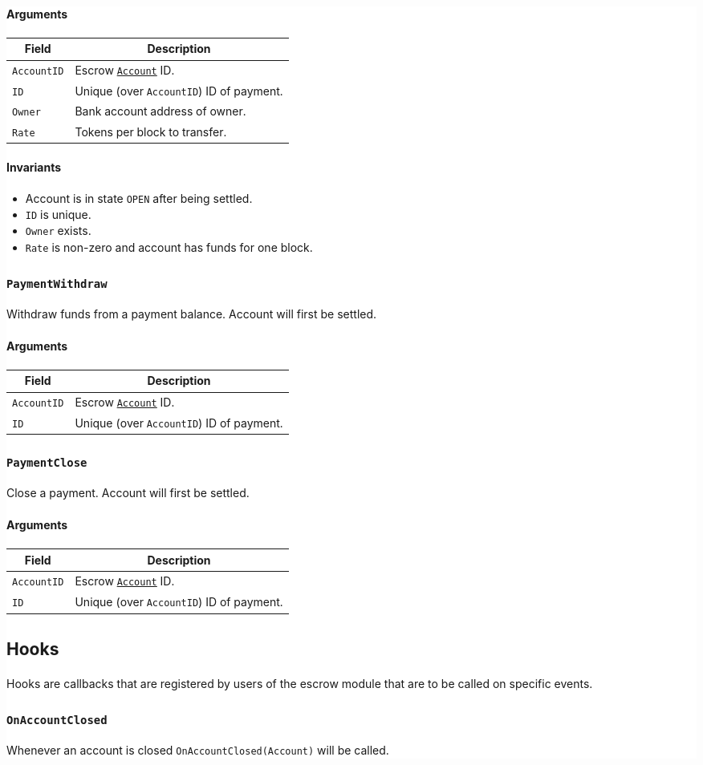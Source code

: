 #### Arguments

|Field|Description|
|---|---|
|`AccountID`|Escrow [`Account`] ID.|
|`ID`|Unique (over `AccountID`) ID of payment.|
|`Owner`|Bank account address of owner.|
|`Rate`|Tokens per block to transfer.|

#### Invariants

* Account is in state `OPEN` after being settled.
* `ID` is unique.
* `Owner` exists.
* `Rate` is non-zero and account has funds for one block.

### `PaymentWithdraw`

Withdraw funds from a payment balance.  Account will
first be settled.

#### Arguments

|Field|Description|
|---|---|
|`AccountID`|Escrow [`Account`] ID.|
|`ID`|Unique (over `AccountID`) ID of payment.|

### `PaymentClose`

Close a payment.  Account will first be settled.

#### Arguments

|Field|Description|
|---|---|
|`AccountID`|Escrow [`Account`] ID.|
|`ID`|Unique (over `AccountID`) ID of payment.|

## Hooks

Hooks are callbacks that are registered by users of the escrow module that are
to be called on specific events.

### `OnAccountClosed`

Whenever an account is closed `OnAccountClosed(Account)` will be called.


[Account Settlement]: #account-settlement
[`account`]: #account
[`accounts`]: #account
[`payment`]: #payment
[`payments`]: #payment
[account]: #account
[accounts]: #account
[payment]: #payment
[payments]: #payment